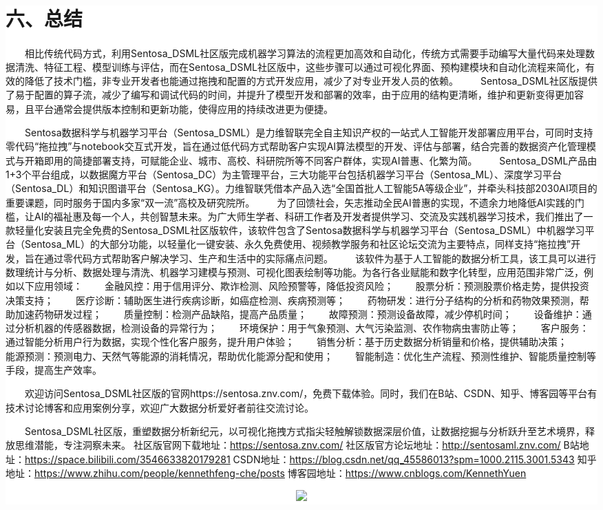# 六、总结
&emsp;&emsp;相比传统代码方式，利用Sentosa_DSML社区版完成机器学习算法的流程更加高效和自动化，传统方式需要手动编写大量代码来处理数据清洗、特征工程、模型训练与评估，而在Sentosa_DSML社区版中，这些步骤可以通过可视化界面、预构建模块和自动化流程来简化，有效的降低了技术门槛，非专业开发者也能通过拖拽和配置的方式开发应用，减少了对专业开发人员的依赖。
&emsp;&emsp;Sentosa_DSML社区版提供了易于配置的算子流，减少了编写和调试代码的时间，并提升了模型开发和部署的效率，由于应用的结构更清晰，维护和更新变得更加容易，且平台通常会提供版本控制和更新功能，使得应用的持续改进更为便捷。

&emsp;&emsp;Sentosa数据科学与机器学习平台（Sentosa_DSML）是力维智联完全自主知识产权的一站式人工智能开发部署应用平台，可同时支持零代码“拖拉拽”与notebook交互式开发，旨在通过低代码方式帮助客户实现AI算法模型的开发、评估与部署，结合完善的数据资产化管理模式与开箱即用的简捷部署支持，可赋能企业、城市、高校、科研院所等不同客户群体，实现AI普惠、化繁为简。
&emsp;&emsp;Sentosa_DSML产品由1+3个平台组成，以数据魔方平台（Sentosa_DC）为主管理平台，三大功能平台包括机器学习平台（Sentosa_ML）、深度学习平台（Sentosa_DL）和知识图谱平台（Sentosa_KG）。力维智联凭借本产品入选“全国首批人工智能5A等级企业”，并牵头科技部2030AI项目的重要课题，同时服务于国内多家“双一流”高校及研究院所。
&emsp;&emsp;为了回馈社会，矢志推动全民AI普惠的实现，不遗余力地降低AI实践的门槛，让AI的福祉惠及每一个人，共创智慧未来。为广大师生学者、科研工作者及开发者提供学习、交流及实践机器学习技术，我们推出了一款轻量化安装且完全免费的Sentosa_DSML社区版软件，该软件包含了Sentosa数据科学与机器学习平台（Sentosa_DSML）中机器学习平台（Sentosa_ML）的大部分功能，以轻量化一键安装、永久免费使用、视频教学服务和社区论坛交流为主要特点，同样支持“拖拉拽”开发，旨在通过零代码方式帮助客户解决学习、生产和生活中的实际痛点问题。
&emsp;&emsp;该软件为基于人工智能的数据分析工具，该工具可以进行数理统计与分析、数据处理与清洗、机器学习建模与预测、可视化图表绘制等功能。为各行各业赋能和数字化转型，应用范围非常广泛，例如以下应用领域：
&emsp;&emsp;金融风控：用于信用评分、欺诈检测、风险预警等，降低投资风险；
&emsp;&emsp;股票分析：预测股票价格走势，提供投资决策支持；
&emsp;&emsp;医疗诊断：辅助医生进行疾病诊断，如癌症检测、疾病预测等；
&emsp;&emsp;药物研发：进行分子结构的分析和药物效果预测，帮助加速药物研发过程；
&emsp;&emsp;质量控制：检测产品缺陷，提高产品质量；
&emsp;&emsp;故障预测：预测设备故障，减少停机时间；
&emsp;&emsp;设备维护：通过分析机器的传感器数据，检测设备的异常行为；
&emsp;&emsp;环境保护：用于气象预测、大气污染监测、农作物病虫害防止等；
&emsp;&emsp;客户服务：通过智能分析用户行为数据，实现个性化客户服务，提升用户体验；
&emsp;&emsp;销售分析：基于历史数据分析销量和价格，提供辅助决策；
&emsp;&emsp;能源预测：预测电力、天然气等能源的消耗情况，帮助优化能源分配和使用；
&emsp;&emsp;智能制造：优化生产流程、预测性维护、智能质量控制等手段，提高生产效率。

&emsp;&emsp;欢迎访问Sentosa_DSML社区版的官网https://sentosa.znv.com/，免费下载体验。同时，我们在B站、CSDN、知乎、博客园等平台有技术讨论博客和应用案例分享，欢迎广大数据分析爱好者前往交流讨论。

&emsp;&emsp;Sentosa_DSML社区版，重塑数据分析新纪元，以可视化拖拽方式指尖轻触解锁数据深层价值，让数据挖掘与分析跃升至艺术境界，释放思维潜能，专注洞察未来。
社区版官网下载地址：https://sentosa.znv.com/
社区版官方论坛地址：http://sentosaml.znv.com/
B站地址：https://space.bilibili.com/3546633820179281
CSDN地址：https://blog.csdn.net/qq_45586013?spm=1000.2115.3001.5343
知乎地址：https://www.zhihu.com/people/kennethfeng-che/posts
博客园地址：https://www.cnblogs.com/KennethYuen

</center>
<center class="half">
<a href ="https://sentosa.znv.com/"><img src="https://i-blog.csdnimg.cn/direct/5ad97144846d4bb5a9ea5dd3d4667e54.jpeg"></a>
</center>
